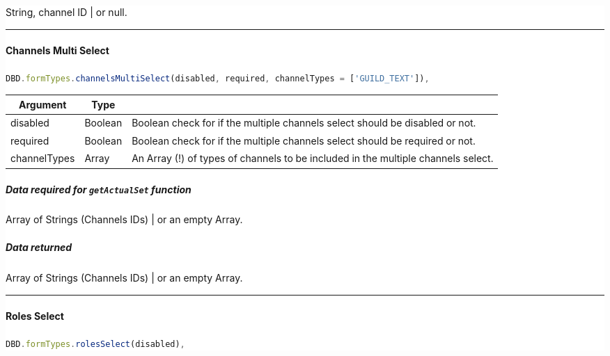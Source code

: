 String, channel ID | or null.











<hr>








#### Channels Multi Select

```js
DBD.formTypes.channelsMultiSelect(disabled, required, channelTypes = ['GUILD_TEXT']),
```

| Argument     | Type    |                                                                                   |
|--------------|---------|-----------------------------------------------------------------------------------|
| disabled     | Boolean | Boolean check for if the multiple channels select should be disabled or not.      |
| required     | Boolean | Boolean check for if the multiple channels select should be required or not.      |
| channelTypes | Array   | An Array (!) of types of channels to be included in the multiple channels select. |

##### Data required for `getActualSet` function

Array of Strings (Channels IDs) | or an empty Array.

##### Data returned

Array of Strings (Channels IDs) | or an empty Array.
















<hr>








#### Roles Select

```js
DBD.formTypes.rolesSelect(disabled),
```
